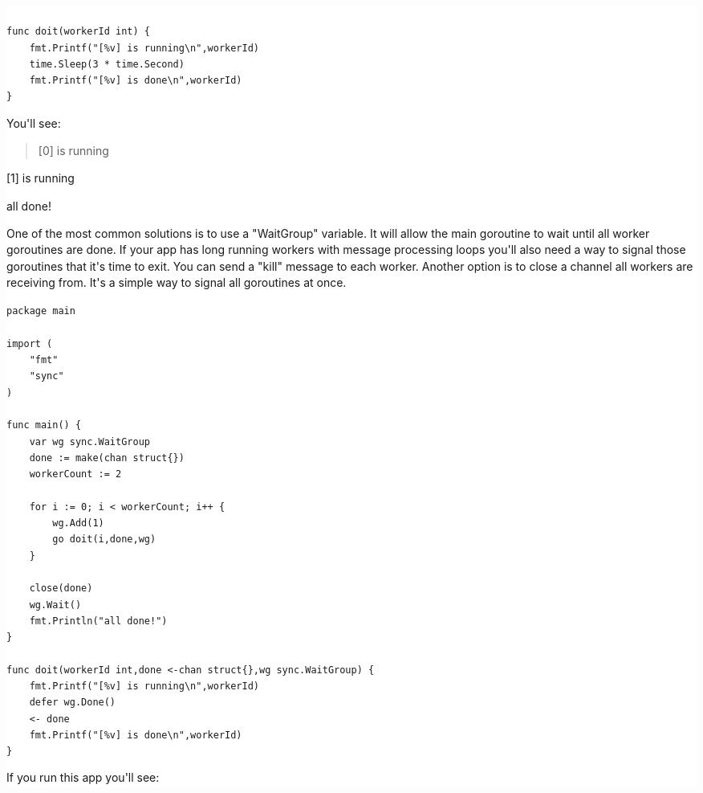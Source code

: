```

func doit(workerId int) {
    fmt.Printf("[%v] is running\n",workerId)
    time.Sleep(3 * time.Second)
    fmt.Printf("[%v] is done\n",workerId)
}
```

You'll see:

> [0] is running <br>

[1] is running <br>

all done!

One of the most common solutions is to use a "WaitGroup" variable. It will allow the main goroutine to wait until all worker goroutines are done. If your app has long running workers with message processing loops you'll also need a way to signal those goroutines that it's time to exit. You can send a "kill" message to each worker. Another option is to close a channel all workers are receiving from. It's a simple way to signal all goroutines at once.

```
package main

import (
    "fmt"
    "sync"
)

func main() {
    var wg sync.WaitGroup
    done := make(chan struct{})
    workerCount := 2

    for i := 0; i < workerCount; i++ {
        wg.Add(1)
        go doit(i,done,wg)
    }

    close(done)
    wg.Wait()
    fmt.Println("all done!")
}

func doit(workerId int,done <-chan struct{},wg sync.WaitGroup) {
    fmt.Printf("[%v] is running\n",workerId)
    defer wg.Done()
    <- done
    fmt.Printf("[%v] is done\n",workerId)
}
```

If you run this app you'll see:
